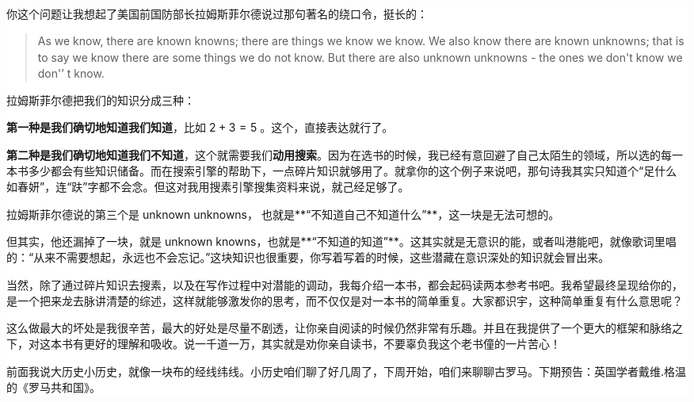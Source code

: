 你这个问题让我想起了美国前国防部长拉姆斯菲尔德说过那句著名的绕口令，挺长的：

> As we know, there are known knowns; there are things we know we know. We also know there are known unknowns; that is to say we know there are some things we do not know. But there are also unknown unknowns - the ones we don't know we don'’ t know.

拉姆斯菲尔德把我们的知识分成三种：

**第一种是我们确切地知道我们知道**，比如 $2+3=5$ 。这个，直接表达就行了。

**第二种是我们确切地知道我们不知道**，这个就需要我们**动用搜索**。因为在选书的时候，我已经有意回避了自己太陌生的领域，所以选的每一本书多少都会有些知识储备。而在搜索引擎的帮助下，一点碎片知识就够用了。就拿你的这个例子来说吧，那句诗我其实只知道个“足什么如春妍”，连“趺”字都不会念。但这对我用搜素引擎搜集资料来说，就己经足够了。

拉姆斯菲尔德说的第三个是 unknown unknowns， 也就是**“不知道自己不知道什么”**，这一块是无法可想的。

但其实，他还漏掉了一块，就是 unknown knowns，也就是**“不知道的知道”**。这其实就是无意识的能，或者叫港能吧，就像歌词里唱的：“从来不需要想起，永远也不会忘记。”这块知识也很重要，你写着写着的时候，这些潜藏在意识深处的知识就会冒出来。

当然，除了通过碎片知识去搜素，以及在写作过程中对潜能的调动，我每介绍一本书，都会起码读两本参考书吧。我希望最终呈现给你的，是一个把来龙去脉讲清楚的综述，这样就能够激发你的思考，而不仅仅是对一本书的简单重复。大家都识宇，这种简单重复有什么意思呢？

这么做最大的坏处是我很辛苦，最大的好处是尽量不剧透，让你亲自阅读的时候仍然非常有乐趣。并且在我提供了一个更大的框架和脉络之下，对这本书有更好的理解和吸收。说一千道一万，其实就是劝你亲自读书，不要辜负我这个老书僮的一片苦心！

前面我说大历史小历史，就像一块布的经线纬线。小历史咱们聊了好几周了，下周开始，咱们来聊聊古罗马。下期预告：英国学者戴维.格温的《罗马共和国》。



